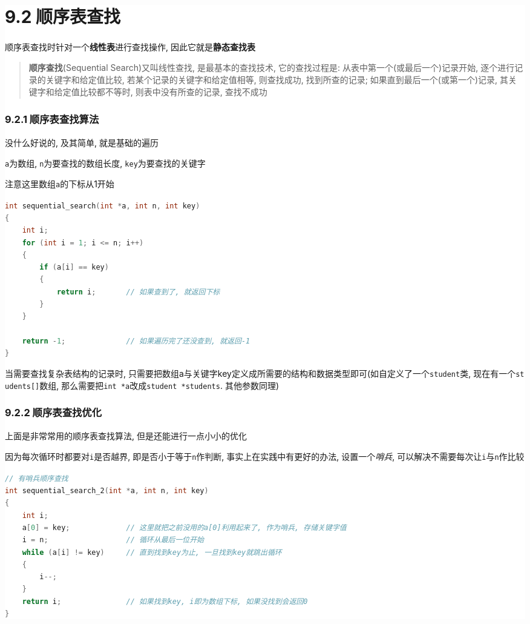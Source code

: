 # 9.2 顺序表查找

顺序表查找时针对一个**线性表**进行查找操作, 因此它就是**静态查找表**

> **顺序查找**(Sequential Search)又叫线性查找, 是最基本的查找技术, 它的查找过程是: 从表中第一个(或最后一个)记录开始, 逐个进行记录的关键字和给定值比较, 若某个记录的关键字和给定值相等, 则查找成功, 找到所查的记录; 如果直到最后一个(或第一个)记录, 其关键字和给定值比较都不等时, 则表中没有所查的记录, 查找不成功

### 9.2.1 顺序表查找算法

没什么好说的, 及其简单, 就是基础的遍历

​`a`​为数组, `n`​为要查找的数组长度, `key`​为要查找的关键字

注意这里数组`a`​的下标从1开始

```cpp
int sequential_search(int *a, int n, int key)
{
    int i;
    for (int i = 1; i <= n; i++)
    {
        if (a[i] == key)
        {
            return i;       // 如果查到了, 就返回下标
        }
    }

    return -1;              // 如果遍历完了还没查到, 就返回-1
}
```

当需要查找复杂表结构的记录时, 只需要把数组a与关键字key定义成所需要的结构和数据类型即可(如自定义了一个`student`​类, 现在有一个`students[]`​数组, 那么需要把`int *a`​改成`student *students`​. 其他参数同理)

### 9.2.2 顺序表查找优化

上面是非常常用的顺序表查找算法, 但是还能进行一点小小的优化

因为每次循环时都要对`i`​是否越界, 即是否小于等于`n`​作判断, 事实上在实践中有更好的办法, 设置一个*哨兵*, 可以解决不需要每次让`i`​与`n`​作比较

```cpp
// 有哨兵顺序查找
int sequential_search_2(int *a, int n, int key)
{
    int i;
    a[0] = key;             // 这里就把之前没用的a[0]利用起来了, 作为哨兵, 存储关键字值
    i = n;                  // 循环从最后一位开始
    while (a[i] != key)     // 直到找到key为止, 一旦找到key就跳出循环
    {
        i--;
    }
    return i;               // 如果找到key, i即为数组下标, 如果没找到会返回0
}
```
